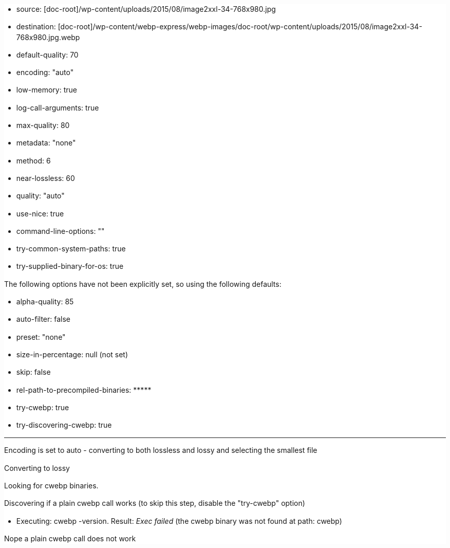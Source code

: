 - source: [doc-root]/wp-content/uploads/2015/08/image2xxl-34-768x980.jpg

- destination: [doc-root]/wp-content/webp-express/webp-images/doc-root/wp-content/uploads/2015/08/image2xxl-34-768x980.jpg.webp

- default-quality: 70

- encoding: "auto"

- low-memory: true

- log-call-arguments: true

- max-quality: 80

- metadata: "none"

- method: 6

- near-lossless: 60

- quality: "auto"

- use-nice: true

- command-line-options: ""

- try-common-system-paths: true

- try-supplied-binary-for-os: true


The following options have not been explicitly set, so using the following defaults:

- alpha-quality: 85

- auto-filter: false

- preset: "none"

- size-in-percentage: null (not set)

- skip: false

- rel-path-to-precompiled-binaries: *****

- try-cwebp: true

- try-discovering-cwebp: true

------------


Encoding is set to auto - converting to both lossless and lossy and selecting the smallest file


Converting to lossy

Looking for cwebp binaries.

Discovering if a plain cwebp call works (to skip this step, disable the "try-cwebp" option)

- Executing: cwebp -version. Result: *Exec failed* (the cwebp binary was not found at path: cwebp)

Nope a plain cwebp call does not work
